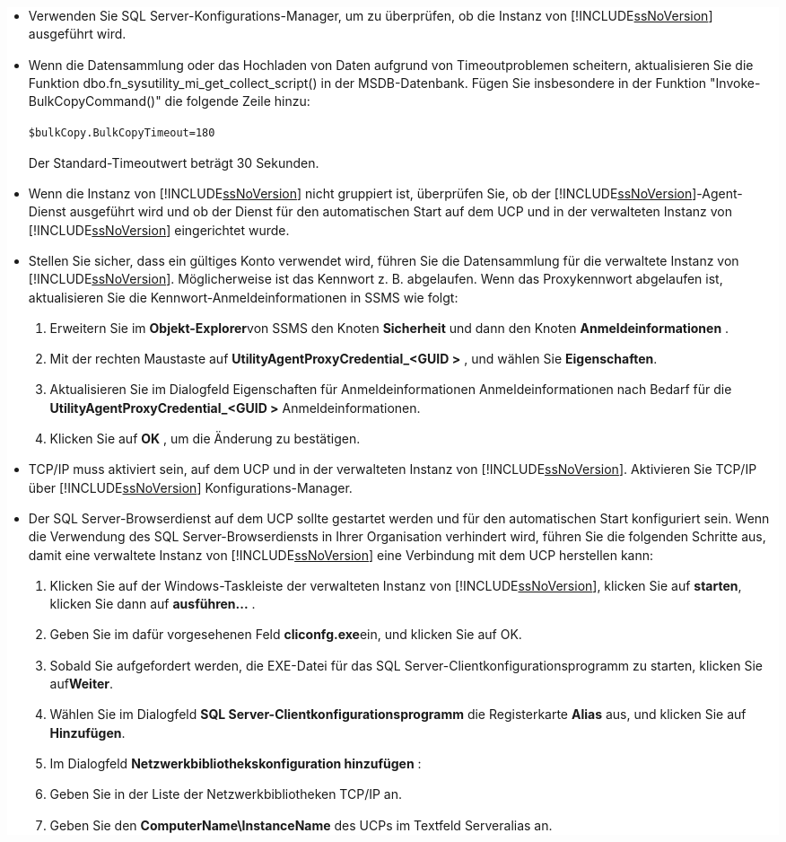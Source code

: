 -   Verwenden Sie SQL Server-Konfigurations-Manager, um zu überprüfen, ob die Instanz von [!INCLUDE[ssNoVersion](../includes/ssnoversion-md.md)] ausgeführt wird.  
  
-   Wenn die Datensammlung oder das Hochladen von Daten aufgrund von Timeoutproblemen scheitern, aktualisieren Sie die Funktion dbo.fn_sysutility_mi_get_collect_script() in der MSDB-Datenbank. Fügen Sie insbesondere in der Funktion "Invoke-BulkCopyCommand()" die folgende Zeile hinzu:  
  
    ```  
    $bulkCopy.BulkCopyTimeout=180  
    ```  
  
     Der Standard-Timeoutwert beträgt 30 Sekunden.  
  
-   Wenn die Instanz von [!INCLUDE[ssNoVersion](../includes/ssnoversion-md.md)] nicht gruppiert ist, überprüfen Sie, ob der [!INCLUDE[ssNoVersion](../includes/ssnoversion-md.md)]-Agent-Dienst ausgeführt wird und ob der Dienst für den automatischen Start auf dem UCP und in der verwalteten Instanz von [!INCLUDE[ssNoVersion](../includes/ssnoversion-md.md)] eingerichtet wurde.  
  
-   Stellen Sie sicher, dass ein gültiges Konto verwendet wird, führen Sie die Datensammlung für die verwaltete Instanz von [!INCLUDE[ssNoVersion](../includes/ssnoversion-md.md)]. Möglicherweise ist das Kennwort z. B. abgelaufen. Wenn das Proxykennwort abgelaufen ist, aktualisieren Sie die Kennwort-Anmeldeinformationen in SSMS wie folgt:  
  
    1.  Erweitern Sie im **Objekt-Explorer**von SSMS den Knoten **Sicherheit** und dann den Knoten **Anmeldeinformationen** .  
  
    2.  Mit der rechten Maustaste auf **UtilityAgentProxyCredential_\<GUID >** , und wählen Sie **Eigenschaften**.  
  
    3.  Aktualisieren Sie im Dialogfeld Eigenschaften für Anmeldeinformationen Anmeldeinformationen nach Bedarf für die **UtilityAgentProxyCredential_\<GUID >** Anmeldeinformationen.  
  
    4.  Klicken Sie auf **OK** , um die Änderung zu bestätigen.  
  
-   TCP/IP muss aktiviert sein, auf dem UCP und in der verwalteten Instanz von [!INCLUDE[ssNoVersion](../includes/ssnoversion-md.md)]. Aktivieren Sie TCP/IP über [!INCLUDE[ssNoVersion](../includes/ssnoversion-md.md)] Konfigurations-Manager.  
  
-   Der SQL Server-Browserdienst auf dem UCP sollte gestartet werden und für den automatischen Start konfiguriert sein. Wenn die Verwendung des SQL Server-Browserdiensts in Ihrer Organisation verhindert wird, führen Sie die folgenden Schritte aus, damit eine verwaltete Instanz von [!INCLUDE[ssNoVersion](../includes/ssnoversion-md.md)] eine Verbindung mit dem UCP herstellen kann:  
  
    1.  Klicken Sie auf der Windows-Taskleiste der verwalteten Instanz von [!INCLUDE[ssNoVersion](../includes/ssnoversion-md.md)], klicken Sie auf **starten**, klicken Sie dann auf **ausführen...** .  
  
    2.  Geben Sie im dafür vorgesehenen Feld **cliconfg.exe**ein, und klicken Sie auf OK.  
  
    3.  Sobald Sie aufgefordert werden, die EXE-Datei für das SQL Server-Clientkonfigurationsprogramm zu starten, klicken Sie auf**Weiter**.  
  
    4.  Wählen Sie im Dialogfeld **SQL Server-Clientkonfigurationsprogramm** die Registerkarte **Alias** aus, und klicken Sie auf **Hinzufügen**.  
  
    5.  Im Dialogfeld **Netzwerkbibliothekskonfiguration hinzufügen** :  
  
    6.  Geben Sie in der Liste der Netzwerkbibliotheken TCP/IP an.  
  
    7.  Geben Sie den **ComputerName\InstanceName** des UCPs im Textfeld Serveralias an.  
  